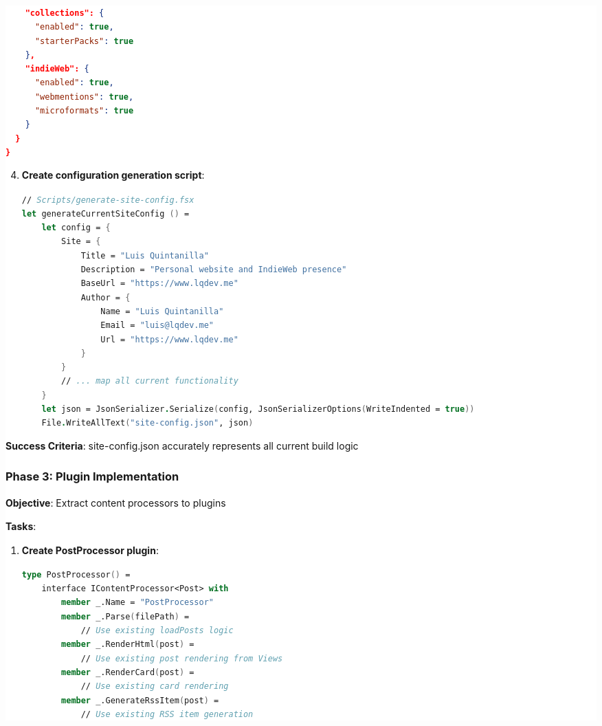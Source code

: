    ```json
       "collections": {
         "enabled": true,
         "starterPacks": true
       },
       "indieWeb": {
         "enabled": true,
         "webmentions": true,
         "microformats": true
       }
     }
   }
   ```

4. **Create configuration generation script**:
   ```fsharp
   // Scripts/generate-site-config.fsx
   let generateCurrentSiteConfig () =
       let config = {
           Site = {
               Title = "Luis Quintanilla" 
               Description = "Personal website and IndieWeb presence"
               BaseUrl = "https://www.lqdev.me"
               Author = {
                   Name = "Luis Quintanilla"
                   Email = "luis@lqdev.me"
                   Url = "https://www.lqdev.me"
               }
           }
           // ... map all current functionality
       }
       let json = JsonSerializer.Serialize(config, JsonSerializerOptions(WriteIndented = true))
       File.WriteAllText("site-config.json", json)
   ```

**Success Criteria**: site-config.json accurately represents all current build logic

### Phase 3: Plugin Implementation

**Objective**: Extract content processors to plugins

**Tasks**:
1. **Create PostProcessor plugin**:
   ```fsharp
   type PostProcessor() =
       interface IContentProcessor<Post> with
           member _.Name = "PostProcessor"
           member _.Parse(filePath) = 
               // Use existing loadPosts logic
           member _.RenderHtml(post) = 
               // Use existing post rendering from Views
           member _.RenderCard(post) = 
               // Use existing card rendering
           member _.GenerateRssItem(post) = 
               // Use existing RSS item generation
   ```
